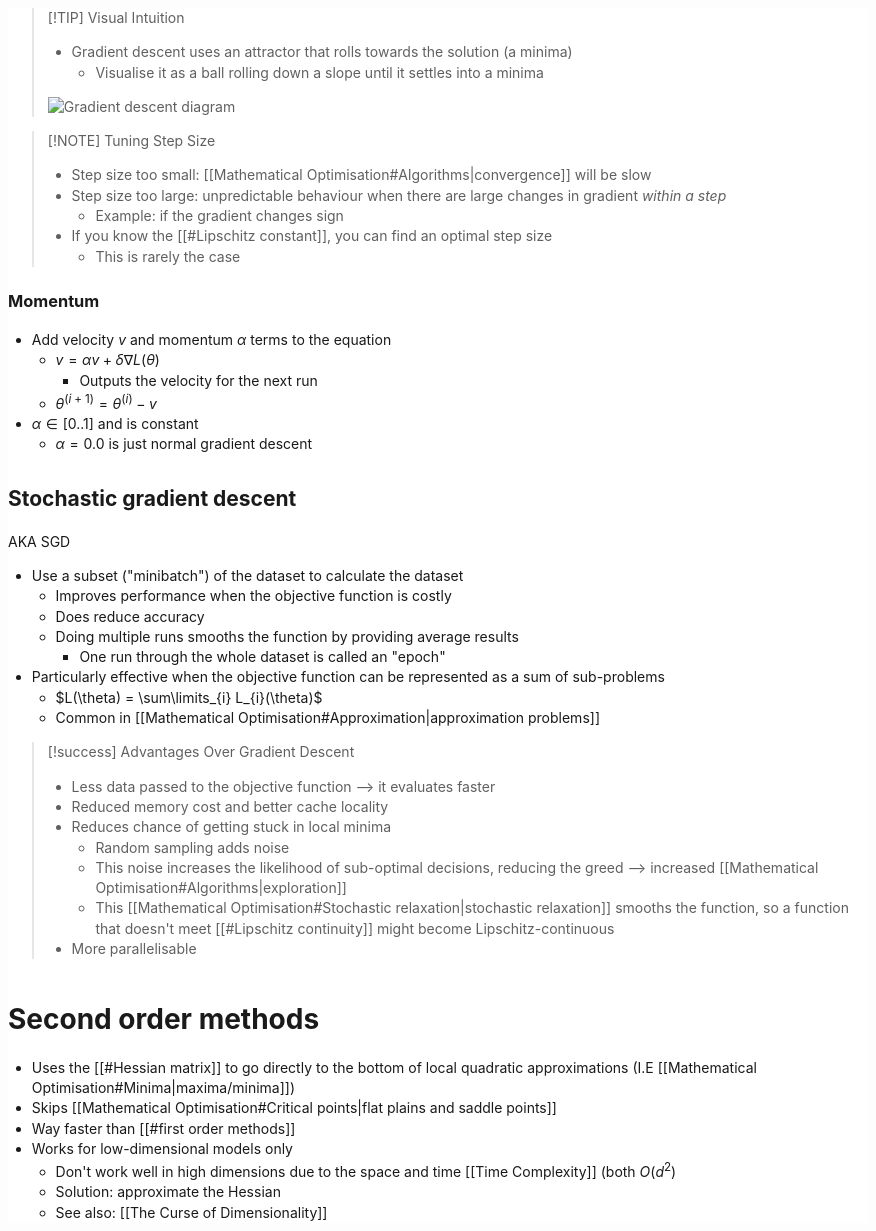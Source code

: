 > [!TIP] Visual Intuition
> - Gradient descent uses an attractor that rolls towards the solution (a minima)
> 	- Visualise it as a ball rolling down a slope until it settles into a minima
> 
> ![Gradient descent diagram](https://miro.medium.com/v2/resize:fit:1024/1*G1v2WBigWmNzoMuKOYQV_g.png)

> [!NOTE] Tuning Step Size
> - Step size too small: [[Mathematical Optimisation#Algorithms|convergence]] will be slow
> - Step size too large: unpredictable behaviour when there are large changes in gradient *within a step*
> 	- Example: if the gradient changes sign 
> - If you know the [[#Lipschitz constant]], you can find an optimal step size
> 	- This is rarely the case

### Momentum
- Add velocity $v$ and momentum $\alpha$ terms to the equation
	- $v = \alpha v + \delta \nabla L(\theta)$
		- Outputs the velocity for the next run
	- $\theta^{(i + 1)} = \theta^{(i)} -v$
- $\alpha \in [0..1]$ and is constant
	- $\alpha = 0.0$ is just normal gradient descent

## Stochastic gradient descent
AKA SGD

- Use a subset ("minibatch") of the dataset to calculate the dataset
	- Improves performance when the objective function is costly
	- Does reduce accuracy
	- Doing multiple runs smooths the function by providing average results
		- One run through the whole dataset is called an "epoch"
- Particularly effective when the objective function can be represented as a sum of sub-problems
	- $L(\theta) = \sum\limits_{i} L_{i}(\theta)$
	- Common in [[Mathematical Optimisation#Approximation|approximation problems]]

> [!success] Advantages Over Gradient Descent
> - Less data passed to the objective function --> it evaluates faster
> - Reduced memory cost and better cache locality
> - Reduces chance of getting stuck in local minima
> 	- Random sampling adds noise
> 	- This noise increases the likelihood of sub-optimal decisions, reducing the greed --> increased [[Mathematical Optimisation#Algorithms|exploration]]
> 	- This [[Mathematical Optimisation#Stochastic relaxation|stochastic relaxation]] smooths the function, so a function that doesn't meet [[#Lipschitz continuity]] might become Lipschitz-continuous
> - More parallelisable

# Second order methods
- Uses the [[#Hessian matrix]] to go directly to the bottom of local quadratic approximations (I.E [[Mathematical Optimisation#Minima|maxima/minima]])
- Skips [[Mathematical Optimisation#Critical points|flat plains and saddle points]]
- Way faster than [[#first order methods]]
- Works for low-dimensional models only
	- Don't work well in high dimensions due to the space and time [[Time Complexity]] (both $O(d^2$)
	- Solution: approximate the Hessian
	- See also: [[The Curse of Dimensionality]]